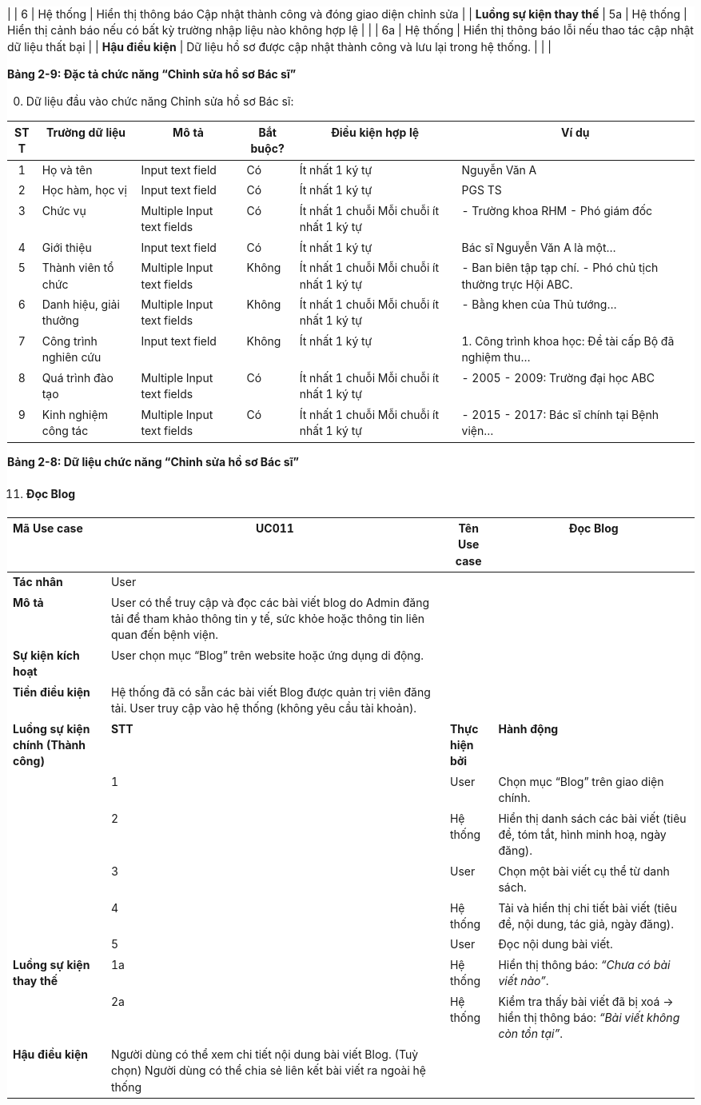 |  | 6 | Hệ thống | Hiển thị thông báo Cập nhật thành công và đóng giao diện chỉnh sửa |
| **Luồng sự kiện thay thế** | 5a | Hệ thống | Hiển thị cảnh báo nếu có bất kỳ trường nhập liệu nào không hợp lệ |
|  | 6a | Hệ thống | Hiển thị thông báo lỗi nếu thao tác cập nhật dữ liệu thất bại |
| **Hậu điều kiện** | Dữ liệu hồ sơ được cập nhật thành công và lưu lại trong hệ thống. |  |  |

**Bảng 2-9: Đặc tả chức năng “Chỉnh sửa hồ sơ Bác sĩ”**

0. Dữ liệu đầu vào chức năng Chỉnh sửa hồ sơ Bác sĩ:

| STT | Trường dữ liệu | Mô tả | Bắt buộc? | Điều kiện hợp lệ | Ví dụ |
| :---: | ----- | ----- | ----- | ----- | ----- |
| 1 | Họ và tên | Input text field | Có | Ít nhất 1 ký tự | Nguyễn Văn A |
| 2 | Học hàm, học vị | Input text field | Có | Ít nhất 1 ký tự | PGS TS |
| 3 | Chức vụ | Multiple Input text fields | Có | Ít nhất 1 chuỗi Mỗi chuỗi ít nhất 1 ký tự | \- Trường khoa RHM \- Phó giám đốc |
| 4 | Giới thiệu | Input text field | Có | Ít nhất 1 ký tự | Bác sĩ Nguyễn Văn A là một… |
| 5 | Thành viên tổ chức | Multiple Input text fields | Không | Ít nhất 1 chuỗi Mỗi chuỗi ít nhất 1 ký tự | \- Ban biên tập tạp chí. \- Phó chủ tịch thường trực Hội ABC. |
| 6 | Danh hiệu, giải thưởng | Multiple Input text fields | Không | Ít nhất 1 chuỗi Mỗi chuỗi ít nhất 1 ký tự | \- Bằng khen của Thủ tướng… |
| 7 | Công trình nghiên cứu | Input text field | Không | Ít nhất 1 ký tự | 1\. Công trình khoa học: Đề tài cấp Bộ đã nghiệm thu… |
| 8 | Quá trình đào tạo | Multiple Input text fields | Có | Ít nhất 1 chuỗi Mỗi chuỗi ít nhất 1 ký tự | \- 2005 \- 2009: Trường đại học ABC |
| 9 | Kinh nghiệm công tác | Multiple Input text fields | Có | Ít nhất 1 chuỗi Mỗi chuỗi ít nhất 1 ký tự | \- 2015 \- 2017: Bác sĩ chính tại Bệnh viện… |

**Bảng 2-8: Dữ liệu chức năng “Chỉnh sửa hồ sơ Bác sĩ”**

11. #### Đọc Blog

| Mã Use case | UC011 | Tên Use case | Đọc Blog |
| :---- | ----- | ----- | ----- |
| **Tác nhân** | User |  |  |
| **Mô tả** | User có thể truy cập và đọc các bài viết blog do Admin đăng tải để tham khảo thông tin y tế, sức khỏe hoặc thông tin liên quan đến bệnh viện. |  |  |
| **Sự kiện kích hoạt** | User chọn mục “Blog” trên website hoặc ứng dụng di động. |  |  |
| **Tiền điều kiện** | Hệ thống đã có sẵn các bài viết Blog được quản trị viên đăng tải. User truy cập vào hệ thống (không yêu cầu tài khoản). |  |  |
| **Luồng sự kiện chính (Thành công)** | **STT** | **Thực hiện bởi** | **Hành động** |
|  | 1 | User | Chọn mục “Blog” trên giao diện chính. |
|  | 2 | Hệ thống | Hiển thị danh sách các bài viết (tiêu đề, tóm tắt, hình minh hoạ, ngày đăng). |
|  | 3 | User | Chọn một bài viết cụ thể từ danh sách. |
|  | 4 | Hệ thống | Tải và hiển thị chi tiết bài viết (tiêu đề, nội dung, tác giả, ngày đăng). |
|  | 5 | User | Đọc nội dung bài viết. |
| **Luồng sự kiện thay thế** | 1a | Hệ thống | Hiển thị thông báo: *“Chưa có bài viết nào”*. |
|  | 2a | Hệ thống | Kiểm tra thấy bài viết đã bị xoá → hiển thị thông báo: *“Bài viết không còn tồn tại”*. |
| **Hậu điều kiện** | Người dùng có thể xem chi tiết nội dung bài viết Blog. (Tuỳ chọn) Người dùng có thể chia sẻ liên kết bài viết ra ngoài hệ thống |  |  |
